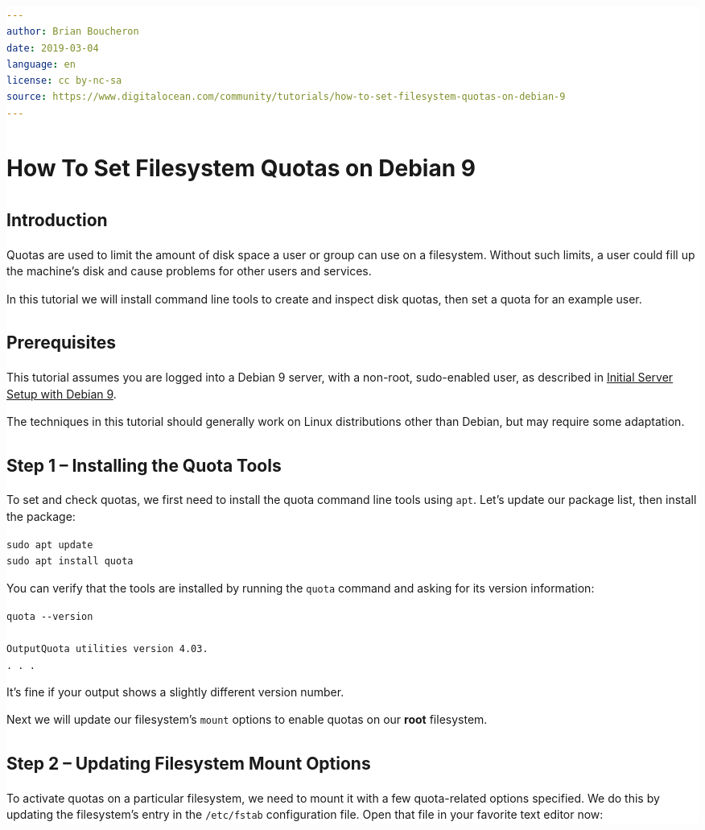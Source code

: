 ```yaml
---
author: Brian Boucheron
date: 2019-03-04
language: en
license: cc by-nc-sa
source: https://www.digitalocean.com/community/tutorials/how-to-set-filesystem-quotas-on-debian-9
---
```


# How To Set Filesystem Quotas on Debian 9

## Introduction

Quotas are used to limit the amount of disk space a user or group can use on a filesystem. Without such limits, a user could fill up the machine’s disk and cause problems for other users and services.

In this tutorial we will install command line tools to create and inspect disk quotas, then set a quota for an example user.

## Prerequisites

This tutorial assumes you are logged into a Debian 9 server, with a non-root, sudo-enabled user, as described in [Initial Server Setup with Debian 9](initial-server-setup-with-debian-9).

The techniques in this tutorial should generally work on Linux distributions other than Debian, but may require some adaptation.

## Step 1 – Installing the Quota Tools

To set and check quotas, we first need to install the quota command line tools using `apt`. Let’s update our package list, then install the package:

    sudo apt update
    sudo apt install quota

You can verify that the tools are installed by running the `quota` command and asking for its version information:

    quota --version

    OutputQuota utilities version 4.03.
    . . .

It’s fine if your output shows a slightly different version number.

Next we will update our filesystem’s `mount` options to enable quotas on our **root** filesystem.

## Step 2 – Updating Filesystem Mount Options

To activate quotas on a particular filesystem, we need to mount it with a few quota-related options specified. We do this by updating the filesystem’s entry in the `/etc/fstab` configuration file. Open that file in your favorite text editor now:
